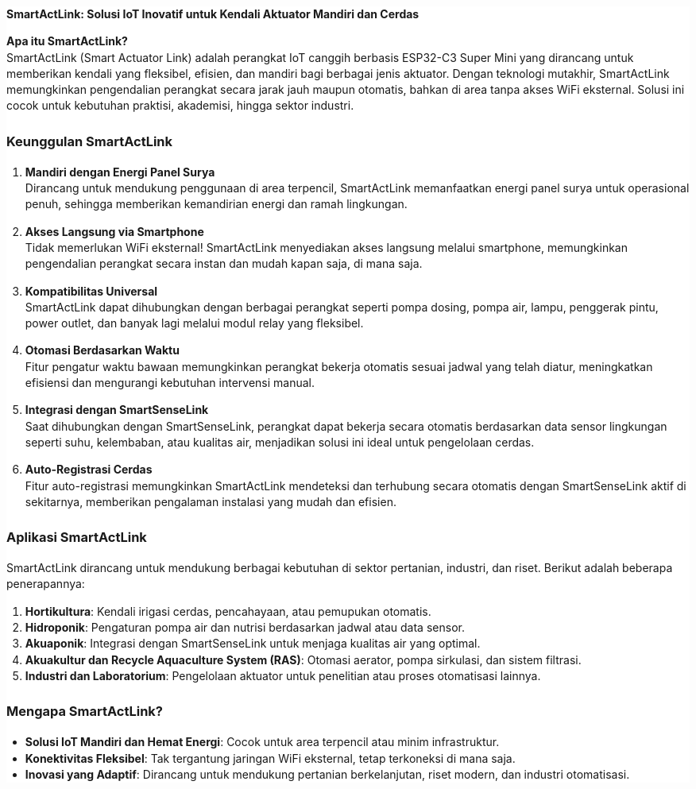**SmartActLink: Solusi IoT Inovatif untuk Kendali Aktuator Mandiri dan Cerdas**

**Apa itu SmartActLink?**  
SmartActLink (Smart Actuator Link) adalah perangkat IoT canggih berbasis ESP32-C3 Super Mini yang dirancang untuk memberikan kendali yang fleksibel, efisien, dan mandiri bagi berbagai jenis aktuator. Dengan teknologi mutakhir, SmartActLink memungkinkan pengendalian perangkat secara jarak jauh maupun otomatis, bahkan di area tanpa akses WiFi eksternal. Solusi ini cocok untuk kebutuhan praktisi, akademisi, hingga sektor industri.

### **Keunggulan SmartActLink**

1. **Mandiri dengan Energi Panel Surya**  
   Dirancang untuk mendukung penggunaan di area terpencil, SmartActLink memanfaatkan energi panel surya untuk operasional penuh, sehingga memberikan kemandirian energi dan ramah lingkungan.

2. **Akses Langsung via Smartphone**  
   Tidak memerlukan WiFi eksternal! SmartActLink menyediakan akses langsung melalui smartphone, memungkinkan pengendalian perangkat secara instan dan mudah kapan saja, di mana saja.

3. **Kompatibilitas Universal**  
   SmartActLink dapat dihubungkan dengan berbagai perangkat seperti pompa dosing, pompa air, lampu, penggerak pintu, power outlet, dan banyak lagi melalui modul relay yang fleksibel.

4. **Otomasi Berdasarkan Waktu**  
   Fitur pengatur waktu bawaan memungkinkan perangkat bekerja otomatis sesuai jadwal yang telah diatur, meningkatkan efisiensi dan mengurangi kebutuhan intervensi manual.

5. **Integrasi dengan SmartSenseLink**  
   Saat dihubungkan dengan SmartSenseLink, perangkat dapat bekerja secara otomatis berdasarkan data sensor lingkungan seperti suhu, kelembaban, atau kualitas air, menjadikan solusi ini ideal untuk pengelolaan cerdas.

6. **Auto-Registrasi Cerdas**  
   Fitur auto-registrasi memungkinkan SmartActLink mendeteksi dan terhubung secara otomatis dengan SmartSenseLink aktif di sekitarnya, memberikan pengalaman instalasi yang mudah dan efisien.

### **Aplikasi SmartActLink**

SmartActLink dirancang untuk mendukung berbagai kebutuhan di sektor pertanian, industri, dan riset. Berikut adalah beberapa penerapannya:

1. **Hortikultura**: Kendali irigasi cerdas, pencahayaan, atau pemupukan otomatis.
2. **Hidroponik**: Pengaturan pompa air dan nutrisi berdasarkan jadwal atau data sensor.
3. **Akuaponik**: Integrasi dengan SmartSenseLink untuk menjaga kualitas air yang optimal.
4. **Akuakultur dan Recycle Aquaculture System (RAS)**: Otomasi aerator, pompa sirkulasi, dan sistem filtrasi.
5. **Industri dan Laboratorium**: Pengelolaan aktuator untuk penelitian atau proses otomatisasi lainnya.

### **Mengapa SmartActLink?**

- **Solusi IoT Mandiri dan Hemat Energi**: Cocok untuk area terpencil atau minim infrastruktur.
- **Konektivitas Fleksibel**: Tak tergantung jaringan WiFi eksternal, tetap terkoneksi di mana saja.
- **Inovasi yang Adaptif**: Dirancang untuk mendukung pertanian berkelanjutan, riset modern, dan industri otomatisasi.
